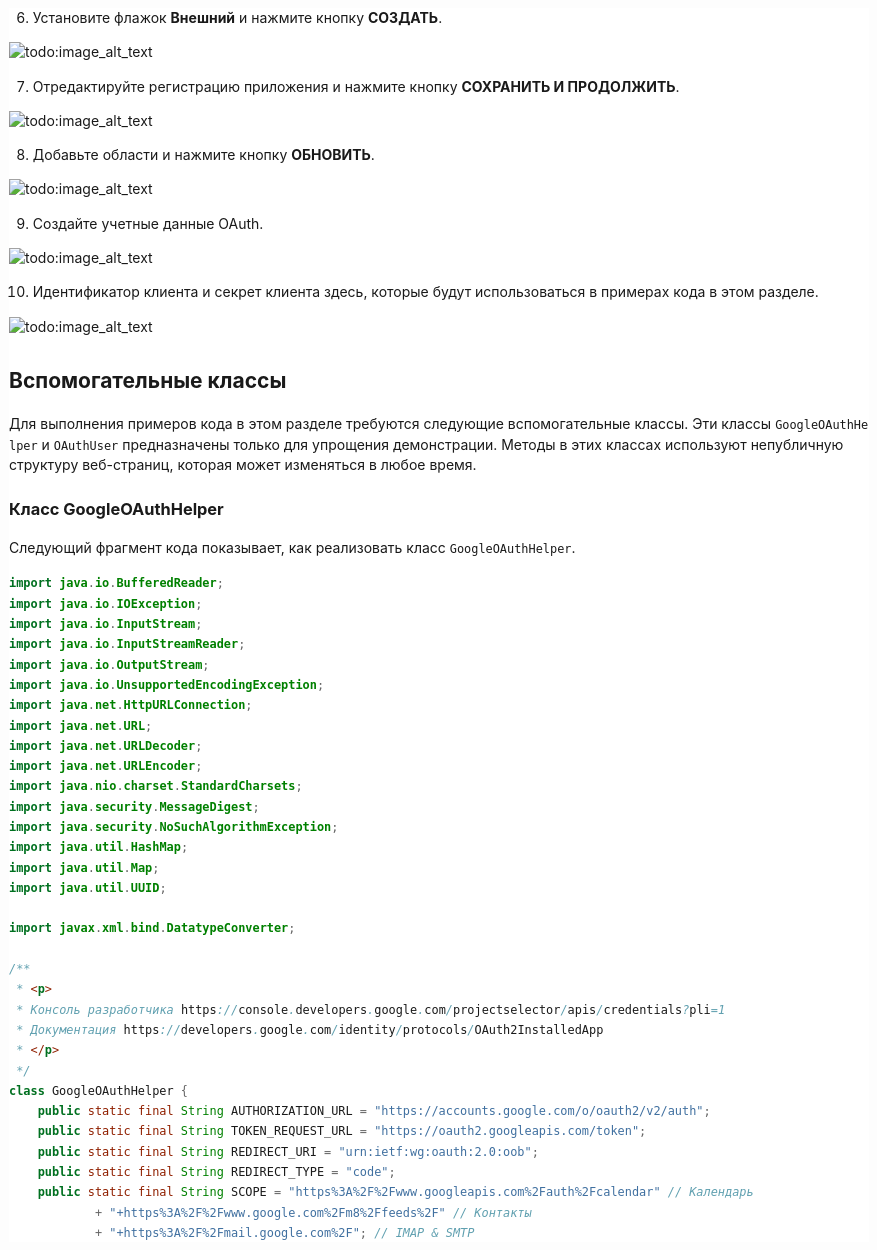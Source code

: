 6. Установите флажок **Внешний** и нажмите кнопку **СОЗДАТЬ**.

![todo:image_alt_text](gmail-utility-features_4.png)

7. Отредактируйте регистрацию приложения и нажмите кнопку **СОХРАНИТЬ И ПРОДОЛЖИТЬ**.

![todo:image_alt_text](gmail-utility-features_5.png)

8. Добавьте области и нажмите кнопку **ОБНОВИТЬ**.

![todo:image_alt_text](gmail-utility-features_7.png)

9. Создайте учетные данные OAuth.

![todo:image_alt_text](gmail-utility-features_8.png)

10. Идентификатор клиента и секрет клиента здесь, которые будут использоваться в примерах кода в этом разделе.

![todo:image_alt_text](gmail-utility-features_9.png)

## **Вспомогательные классы**
Для выполнения примеров кода в этом разделе требуются следующие вспомогательные классы. Эти классы `GoogleOAuthHelper` и `OAuthUser` предназначены только для упрощения демонстрации. Методы в этих классах используют непубличную структуру веб-страниц, которая может изменяться в любое время.
### **Класс GoogleOAuthHelper**
Следующий фрагмент кода показывает, как реализовать класс `GoogleOAuthHelper`.

```java
import java.io.BufferedReader;
import java.io.IOException;
import java.io.InputStream;
import java.io.InputStreamReader;
import java.io.OutputStream;
import java.io.UnsupportedEncodingException;
import java.net.HttpURLConnection;
import java.net.URL;
import java.net.URLDecoder;
import java.net.URLEncoder;
import java.nio.charset.StandardCharsets;
import java.security.MessageDigest;
import java.security.NoSuchAlgorithmException;
import java.util.HashMap;
import java.util.Map;
import java.util.UUID;

import javax.xml.bind.DatatypeConverter;

/**
 * <p>
 * Консоль разработчика https://console.developers.google.com/projectselector/apis/credentials?pli=1 
 * Документация https://developers.google.com/identity/protocols/OAuth2InstalledApp
 * </p>
 */
class GoogleOAuthHelper {
    public static final String AUTHORIZATION_URL = "https://accounts.google.com/o/oauth2/v2/auth";
    public static final String TOKEN_REQUEST_URL = "https://oauth2.googleapis.com/token";
    public static final String REDIRECT_URI = "urn:ietf:wg:oauth:2.0:oob";
    public static final String REDIRECT_TYPE = "code";
    public static final String SCOPE = "https%3A%2F%2Fwww.googleapis.com%2Fauth%2Fcalendar" // Календарь
            + "+https%3A%2F%2Fwww.google.com%2Fm8%2Ffeeds%2F" // Контакты
            + "+https%3A%2F%2Fmail.google.com%2F"; // IMAP & SMTP
```